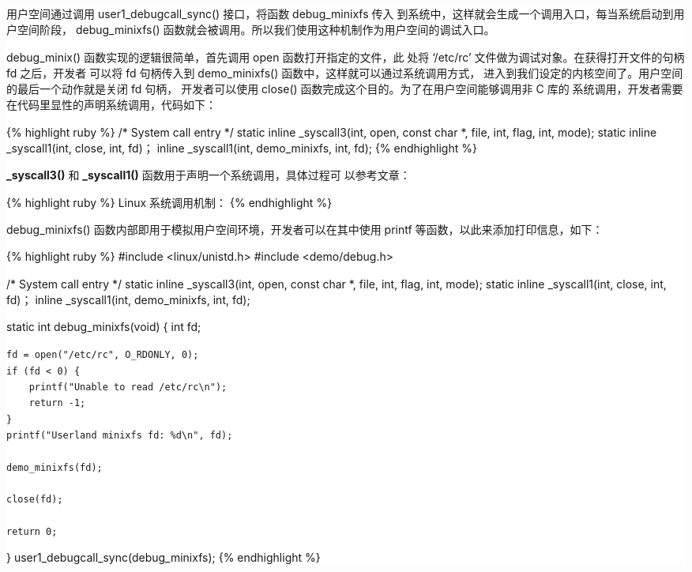 
用户空间通过调用 user1_debugcall_sync() 接口，将函数 debug_minixfs 传入
到系统中，这样就会生成一个调用入口，每当系统启动到用户空间阶段，
debug_minixfs() 函数就会被调用。所以我们使用这种机制作为用户空间的调试入口。

debug_minix() 函数实现的逻辑很简单，首先调用 open 函数打开指定的文件，此
处将 ‘/etc/rc’ 文件做为调试对象。在获得打开文件的句柄 fd 之后，开发者
可以将 fd 句柄传入到 demo_minixfs() 函数中，这样就可以通过系统调用方式，
进入到我们设定的内核空间了。用户空间的最后一个动作就是关闭 fd 句柄，
开发者可以使用 close() 函数完成这个目的。为了在用户空间能够调用非 C 库的
系统调用，开发者需要在代码里显性的声明系统调用，代码如下：

{% highlight ruby %}
/* System call entry */
static inline _syscall3(int, open, const char *, file, int, flag, int, mode);
static inline _syscall1(int, close, int, fd)；
inline _syscall1(int, demo_minixfs, int, fd);
{% endhighlight %}

**_syscall3()** 和 **_syscall1()** 函数用于声明一个系统调用，具体过程可
以参考文章：

{% highlight ruby %}
Linux 系统调用机制：
{% endhighlight %}

debug_minixfs() 函数内部即用于模拟用户空间环境，开发者可以在其中使用 
printf 等函数，以此来添加打印信息，如下：

{% highlight ruby %}
#include <linux/unistd.h>
#include <demo/debug.h>

/* System call entry */
static inline _syscall3(int, open, const char *, file, int, flag, int, mode);
static inline _syscall1(int, close, int, fd)；
inline _syscall1(int, demo_minixfs, int, fd);

static int debug_minixfs(void)
{
    int fd;

    fd = open("/etc/rc", O_RDONLY, 0);
    if (fd < 0) {
        printf("Unable to read /etc/rc\n");
        return -1;
    }
    printf("Userland minixfs fd: %d\n", fd);

    demo_minixfs(fd);

    close(fd);

    return 0;
}
user1_debugcall_sync(debug_minixfs);
{% endhighlight %}
